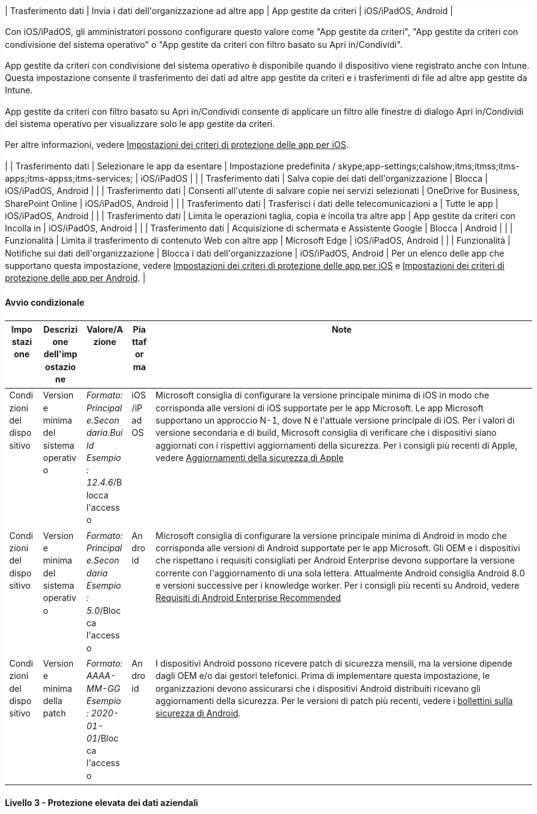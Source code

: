 | Trasferimento dati |       Invia i dati dell'organizzazione ad altre app  |          App gestite da criteri  |          iOS/iPadOS, Android  |          <p>Con iOS/iPadOS, gli amministratori possono configurare questo valore come "App gestite da criteri", "App gestite da criteri con condivisione del sistema operativo" o "App gestite da criteri con filtro basato su Apri in/Condividi". </p><p>App gestite da criteri con condivisione del sistema operativo è disponibile quando il dispositivo viene registrato anche con Intune. Questa impostazione consente il trasferimento dei dati ad altre app gestite da criteri e i trasferimenti di file ad altre app gestite da Intune. </p><p>App gestite da criteri con filtro basato su Apri in/Condividi consente di applicare un filtro alle finestre di dialogo Apri in/Condividi del sistema operativo per visualizzare solo le app gestite da criteri. </p><p> Per altre informazioni, vedere [Impostazioni dei criteri di protezione delle app per iOS](app-protection-policy-settings-ios.md).</p> |
| Trasferimento dati |       Selezionare le app da esentare  |          Impostazione predefinita / skype;app-settings;calshow;itms;itmss;itms-apps;itms-appss;itms-services;  |          iOS/iPadOS  |                  |
| Trasferimento dati |       Salva copie dei dati dell'organizzazione  |          Blocca  |          iOS/iPadOS, Android  |                  |
| Trasferimento dati |       Consenti all'utente di salvare copie nei servizi selezionati  |          OneDrive for Business, SharePoint Online |          iOS/iPadOS, Android  |                  |
| Trasferimento dati |       Trasferisci i dati delle telecomunicazioni a  |          Tutte le app |          iOS/iPadOS, Android  |                  |
| Trasferimento dati |       Limita le operazioni taglia, copia e incolla tra altre app  |          App gestite da criteri con Incolla in  |          iOS/iPadOS, Android  |                  |
| Trasferimento dati |       Acquisizione di schermata e Assistente Google  |          Blocca  |          Android  |                  |
| Funzionalità |       Limita il trasferimento di contenuto Web con altre app  |          Microsoft Edge  |          iOS/iPadOS, Android  |                  |
| Funzionalità |       Notifiche sui dati dell'organizzazione  |          Blocca i dati dell'organizzazione  |          iOS/iPadOS, Android  |          Per un elenco delle app che supportano questa impostazione, vedere [Impostazioni dei criteri di protezione delle app per iOS](app-protection-policy-settings-ios.md) e [Impostazioni dei criteri di protezione delle app per Android](app-protection-policy-settings-android.md).       |

#### <a name="conditional-launch"></a>Avvio condizionale

| Impostazione | Descrizione dell'impostazione |          Valore/Azione  |          Piattaforma        | Note |
|--------------------|----------------------------|-----------------------------------------------------------|----------------------------|-----------------------------------------------------------------------------------------------------------------------------------------------------------------------------------------------------------------------------------------------------------------------------------------------------------------------------------------------------------------------------------------------------------------------------------------------------|
| Condizioni del dispositivo  |       Versione minima del sistema operativo  |          *Formato: Principale.Secondaria.Build <br>Esempio:   12.4.6*/Blocca l'accesso |          iOS/iPadOS        | Microsoft consiglia di configurare la versione principale minima di iOS in modo che corrisponda alle versioni di iOS supportate per le app Microsoft.   Le app Microsoft supportano un approccio N-1, dove N è l'attuale versione principale di iOS. Per i valori di versione secondaria e di build, Microsoft consiglia di verificare che i dispositivi siano aggiornati con i rispettivi aggiornamenti della sicurezza. Per i consigli più recenti di Apple, vedere [Aggiornamenti della sicurezza di Apple](https://support.apple.com/en-us/HT201222) |
| Condizioni del dispositivo  |       Versione minima del sistema operativo  |          *Formato: Principale.Secondaria<br>   Esempio: 5.0*/Blocca l'accesso   |          Android        | Microsoft consiglia di configurare la versione principale minima di Android in modo che corrisponda alle versioni di Android supportate per le app Microsoft. Gli OEM e i dispositivi che rispettano i requisiti consigliati per Android Enterprise devono supportare la versione corrente con l'aggiornamento di una sola lettera.   Attualmente Android consiglia Android 8.0 e versioni successive per i knowledge worker.   Per i consigli più recenti su Android, vedere [Requisiti di Android Enterprise Recommended](https://www.android.com/enterprise/recommended/requirements/) |
| Condizioni del dispositivo  |       Versione minima della patch  |          *Formato:   AAAA-MM-GG <br> Esempio: 2020-01-01*/Blocca l'accesso  |          Android        | I dispositivi Android possono ricevere patch di sicurezza mensili, ma la versione dipende dagli OEM e/o dai gestori telefonici. Prima di implementare questa impostazione, le organizzazioni devono assicurarsi che i dispositivi Android distribuiti ricevano gli aggiornamenti della sicurezza. Per le versioni di patch più recenti, vedere i [bollettini sulla sicurezza di Android](https://source.android.com/security/bulletin/).  |

#### <a name="level-3-enterprise-high-data-protection"></a>Livello 3 - Protezione elevata dei dati aziendali 
